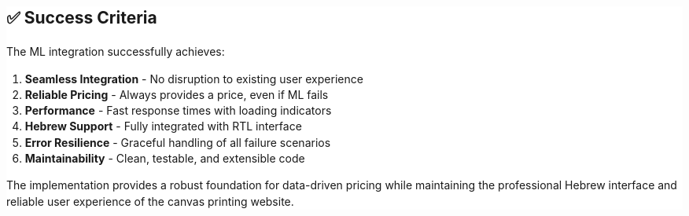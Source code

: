 ## ✅ Success Criteria

The ML integration successfully achieves:

1. **Seamless Integration** - No disruption to existing user experience
2. **Reliable Pricing** - Always provides a price, even if ML fails
3. **Performance** - Fast response times with loading indicators
4. **Hebrew Support** - Fully integrated with RTL interface
5. **Error Resilience** - Graceful handling of all failure scenarios
6. **Maintainability** - Clean, testable, and extensible code

The implementation provides a robust foundation for data-driven pricing while maintaining the professional Hebrew interface and reliable user experience of the canvas printing website.
